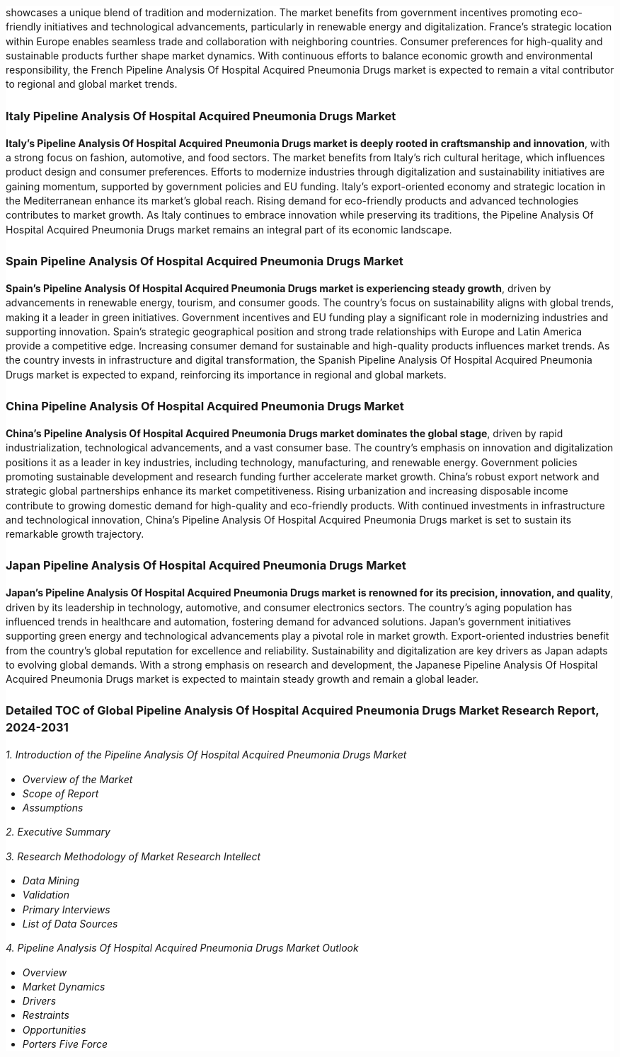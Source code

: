 showcases a unique blend of tradition and modernization. The market benefits from government incentives promoting eco-friendly initiatives and technological advancements, particularly in renewable energy and digitalization. France&rsquo;s strategic location within Europe enables seamless trade and collaboration with neighboring countries. Consumer preferences for high-quality and sustainable products further shape market dynamics. With continuous efforts to balance economic growth and environmental responsibility, the French Pipeline Analysis Of Hospital Acquired Pneumonia Drugs market is expected to remain a vital contributor to regional and global market trends.</p><h3><strong>Italy Pipeline Analysis Of Hospital Acquired Pneumonia Drugs Market</strong></h3><p><strong>Italy&rsquo;s Pipeline Analysis Of Hospital Acquired Pneumonia Drugs market is deeply rooted in craftsmanship and innovation</strong>, with a strong focus on fashion, automotive, and food sectors. The market benefits from Italy&rsquo;s rich cultural heritage, which influences product design and consumer preferences. Efforts to modernize industries through digitalization and sustainability initiatives are gaining momentum, supported by government policies and EU funding. Italy&rsquo;s export-oriented economy and strategic location in the Mediterranean enhance its market&rsquo;s global reach. Rising demand for eco-friendly products and advanced technologies contributes to market growth. As Italy continues to embrace innovation while preserving its traditions, the Pipeline Analysis Of Hospital Acquired Pneumonia Drugs market remains an integral part of its economic landscape.</p><h3><strong>Spain Pipeline Analysis Of Hospital Acquired Pneumonia Drugs Market</strong></h3><p><strong>Spain&rsquo;s Pipeline Analysis Of Hospital Acquired Pneumonia Drugs market is experiencing steady growth</strong>, driven by advancements in renewable energy, tourism, and consumer goods. The country&rsquo;s focus on sustainability aligns with global trends, making it a leader in green initiatives. Government incentives and EU funding play a significant role in modernizing industries and supporting innovation. Spain&rsquo;s strategic geographical position and strong trade relationships with Europe and Latin America provide a competitive edge. Increasing consumer demand for sustainable and high-quality products influences market trends. As the country invests in infrastructure and digital transformation, the Spanish Pipeline Analysis Of Hospital Acquired Pneumonia Drugs market is expected to expand, reinforcing its importance in regional and global markets.</p><h3><strong>China Pipeline Analysis Of Hospital Acquired Pneumonia Drugs Market</strong></h3><p><strong>China&rsquo;s Pipeline Analysis Of Hospital Acquired Pneumonia Drugs market dominates the global stage</strong>, driven by rapid industrialization, technological advancements, and a vast consumer base. The country&rsquo;s emphasis on innovation and digitalization positions it as a leader in key industries, including technology, manufacturing, and renewable energy. Government policies promoting sustainable development and research funding further accelerate market growth. China&rsquo;s robust export network and strategic global partnerships enhance its market competitiveness. Rising urbanization and increasing disposable income contribute to growing domestic demand for high-quality and eco-friendly products. With continued investments in infrastructure and technological innovation, China&rsquo;s Pipeline Analysis Of Hospital Acquired Pneumonia Drugs market is set to sustain its remarkable growth trajectory.</p><h3><strong>Japan Pipeline Analysis Of Hospital Acquired Pneumonia Drugs Market</strong></h3><p><strong>Japan&rsquo;s Pipeline Analysis Of Hospital Acquired Pneumonia Drugs market is renowned for its precision, innovation, and quality</strong>, driven by its leadership in technology, automotive, and consumer electronics sectors. The country&rsquo;s aging population has influenced trends in healthcare and automation, fostering demand for advanced solutions. Japan&rsquo;s government initiatives supporting green energy and technological advancements play a pivotal role in market growth. Export-oriented industries benefit from the country&rsquo;s global reputation for excellence and reliability. Sustainability and digitalization are key drivers as Japan adapts to evolving global demands. With a strong emphasis on research and development, the Japanese Pipeline Analysis Of Hospital Acquired Pneumonia Drugs market is expected to maintain steady growth and remain a global leader.</p><h3><span class="">Detailed TOC of Global Pipeline Analysis Of Hospital Acquired Pneumonia Drugs Market Research Report, 2024-2031</span></h3><p><em><span class="font-[700]">1. Introduction of the Pipeline Analysis Of Hospital Acquired Pneumonia Drugs Market</span></em></p><ul><li><em><span class="">Overview of the Market</span></em></li><li><em><span class="">Scope of Report</span></em></li><li><em><span class="">Assumptions</span></em></li></ul><p><em><span class="font-[700]">2. Executive Summary</span></em></p><p><em><span class="font-[700]">3. Research Methodology of Market Research Intellect</span></em></p><ul><li><em><span class="">Data Mining</span></em></li><li><em><span class="">Validation</span></em></li><li><em><span class="">Primary Interviews</span></em></li><li><em><span class="">List of Data Sources</span></em></li></ul><p><em><span class="font-[700]">4. Pipeline Analysis Of Hospital Acquired Pneumonia Drugs Market Outlook</span></em></p><ul><li><em><span class="">Overview</span></em></li><li><em><span class="">Market Dynamics</span></em></li><li><em><span class="">Drivers</span></em></li><li><em><span class="">Restraints</span></em></li><li><em><span class="">Opportunities</span></em></li><li><em><span class="">Porters Five Force